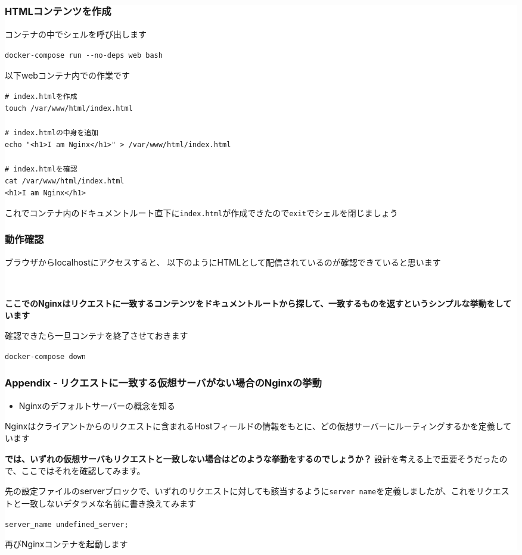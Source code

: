 

### HTMLコンテンツを作成

コンテナの中でシェルを呼び出します

```
docker-compose run --no-deps web bash
```

以下webコンテナ内での作業です

```
# index.htmlを作成
touch /var/www/html/index.html

# index.htmlの中身を追加
echo "<h1>I am Nginx</h1>" > /var/www/html/index.html

# index.htmlを確認
cat /var/www/html/index.html 
<h1>I am Nginx</h1>
```

これでコンテナ内のドキュメントルート直下に`index.html`が作成できたので`exit`でシェルを閉じましょう



### 動作確認

ブラウザからlocalhostにアクセスすると、
 以下のようにHTMLとして配信されているのが確認できていると思います

<img>

**ここでのNginxはリクエストに一致するコンテンツをドキュメントルートから探して、一致するものを返すというシンプルな挙動をしています**

確認できたら一旦コンテナを終了させておきます

```
docker-compose down 
```



### Appendix - リクエストに一致する仮想サーバがない場合のNginxの挙動

- Nginxのデフォルトサーバーの概念を知る

Nginxはクライアントからのリクエストに含まれるHostフィールドの情報をもとに、どの仮想サーバーにルーティングするかを定義しています

**では、いずれの仮想サーバもリクエストと一致しない場合はどのような挙動をするのでしょうか？**
設計を考える上で重要そうだったので、ここではそれを確認してみます。

先の設定ファイルのserverブロックで、いずれのリクエストに対しても該当するように`server name`を定義しましたが、これをリクエストと一致しないデタラメな名前に書き換えてみます

```
server_name undefined_server;
```

再びNginxコンテナを起動します
